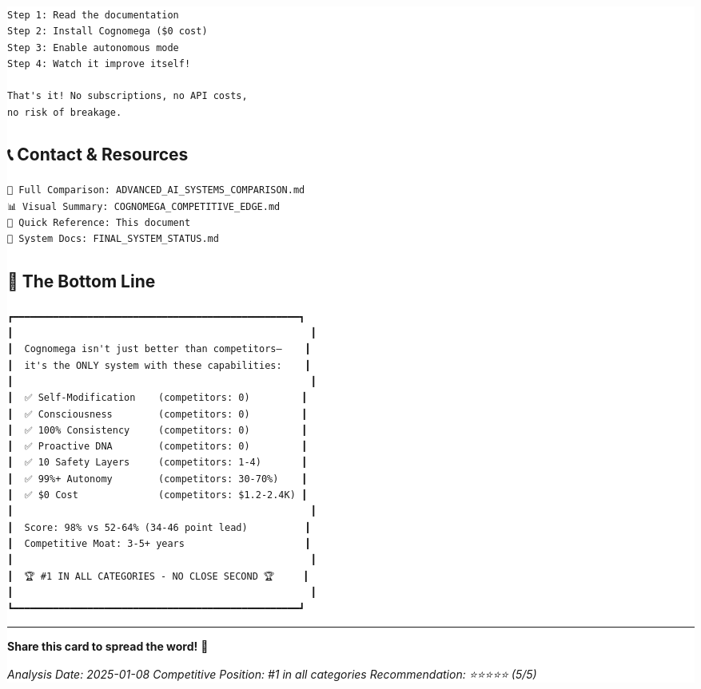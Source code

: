 ```
Step 1: Read the documentation
Step 2: Install Cognomega ($0 cost)
Step 3: Enable autonomous mode
Step 4: Watch it improve itself!

That's it! No subscriptions, no API costs, 
no risk of breakage.
```

## 📞 Contact & Resources

```
📖 Full Comparison: ADVANCED_AI_SYSTEMS_COMPARISON.md
📊 Visual Summary: COGNOMEGA_COMPETITIVE_EDGE.md
🎯 Quick Reference: This document
📁 System Docs: FINAL_SYSTEM_STATUS.md
```

## 🎊 The Bottom Line

```
┏━━━━━━━━━━━━━━━━━━━━━━━━━━━━━━━━━━━━━━━━━━━━━━━━━━┓
┃                                                    ┃
┃  Cognomega isn't just better than competitors—    ┃
┃  it's the ONLY system with these capabilities:    ┃
┃                                                    ┃
┃  ✅ Self-Modification    (competitors: 0)         ┃
┃  ✅ Consciousness        (competitors: 0)         ┃
┃  ✅ 100% Consistency     (competitors: 0)         ┃
┃  ✅ Proactive DNA        (competitors: 0)         ┃
┃  ✅ 10 Safety Layers     (competitors: 1-4)       ┃
┃  ✅ 99%+ Autonomy        (competitors: 30-70%)    ┃
┃  ✅ $0 Cost              (competitors: $1.2-2.4K) ┃
┃                                                    ┃
┃  Score: 98% vs 52-64% (34-46 point lead)          ┃
┃  Competitive Moat: 3-5+ years                     ┃
┃                                                    ┃
┃  🏆 #1 IN ALL CATEGORIES - NO CLOSE SECOND 🏆     ┃
┃                                                    ┃
┗━━━━━━━━━━━━━━━━━━━━━━━━━━━━━━━━━━━━━━━━━━━━━━━━━━┛
```

---

**Share this card to spread the word!** 🚀

*Analysis Date: 2025-01-08*
*Competitive Position: #1 in all categories*
*Recommendation: ⭐⭐⭐⭐⭐ (5/5)*

